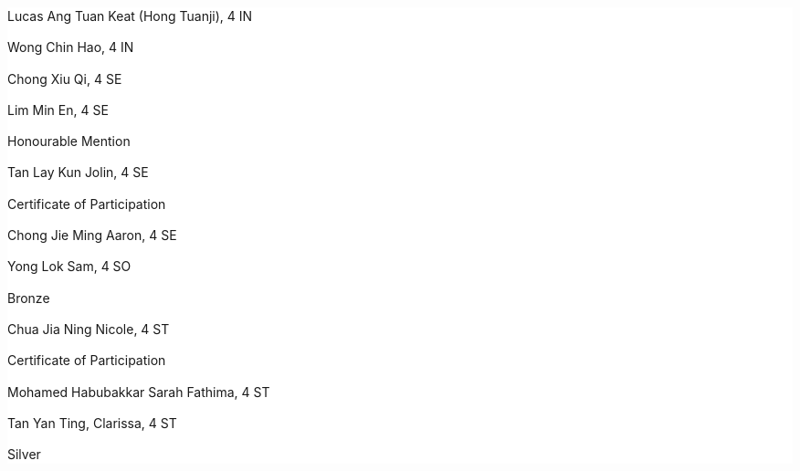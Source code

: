 <td rowspan="1" colspan="1">
<p>Lucas Ang Tuan Keat (Hong Tuanji), 4 IN</p>
</td>
</tr>
<tr>
<td rowspan="1" colspan="1">
<p>Wong Chin Hao, 4 IN</p>
</td>
</tr>
<tr>
<td rowspan="1" colspan="1">
<p>Chong Xiu Qi, 4 SE</p>
</td>
</tr>
<tr>
<td rowspan="1" colspan="1">
<p>Lim Min En, 4 SE</p>
</td>
</tr>
<tr>
<td rowspan="1" colspan="1">
<p>Honourable Mention</p>
</td>
<td rowspan="1" colspan="1">
<p>Tan Lay Kun Jolin, 4 SE</p>
</td>
</tr>
<tr>
<td rowspan="2" colspan="1">
<p>Certificate of Participation</p>
</td>
<td rowspan="1" colspan="1">
<p>Chong Jie Ming Aaron, 4 SE</p>
</td>
</tr>
<tr>
<td rowspan="1" colspan="1">
<p>Yong Lok Sam, 4 SO</p>
</td>
</tr>
<tr>
<td rowspan="1" colspan="1">
<p>Bronze</p>
</td>
<td rowspan="1" colspan="1">
<p>Chua Jia Ning Nicole, 4 ST</p>
</td>
</tr>
<tr>
<td rowspan="2" colspan="1">
<p>Certificate of Participation</p>
</td>
<td rowspan="1" colspan="1">
<p>Mohamed Habubakkar Sarah Fathima, 4 ST</p>
</td>
</tr>
<tr>
<td rowspan="1" colspan="1">
<p>Tan Yan Ting, Clarissa, 4 ST</p>
</td>
</tr>
<tr>
<td rowspan="1" colspan="1">
<p>Silver</p>